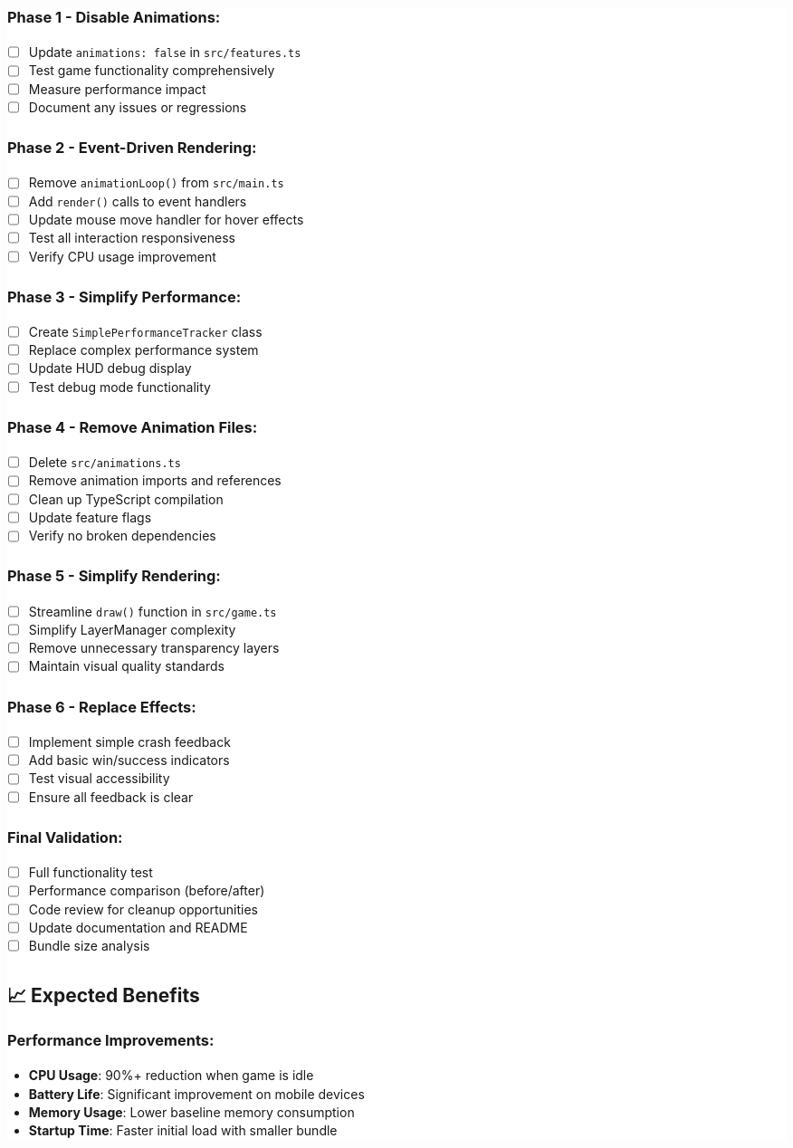 ### **Phase 1 - Disable Animations:**
- [ ] Update `animations: false` in `src/features.ts`
- [ ] Test game functionality comprehensively
- [ ] Measure performance impact
- [ ] Document any issues or regressions

### **Phase 2 - Event-Driven Rendering:**
- [ ] Remove `animationLoop()` from `src/main.ts`  
- [ ] Add `render()` calls to event handlers
- [ ] Update mouse move handler for hover effects
- [ ] Test all interaction responsiveness
- [ ] Verify CPU usage improvement

### **Phase 3 - Simplify Performance:**
- [ ] Create `SimplePerformanceTracker` class
- [ ] Replace complex performance system
- [ ] Update HUD debug display
- [ ] Test debug mode functionality

### **Phase 4 - Remove Animation Files:**
- [ ] Delete `src/animations.ts`
- [ ] Remove animation imports and references
- [ ] Clean up TypeScript compilation
- [ ] Update feature flags
- [ ] Verify no broken dependencies

### **Phase 5 - Simplify Rendering:**
- [ ] Streamline `draw()` function in `src/game.ts`
- [ ] Simplify LayerManager complexity
- [ ] Remove unnecessary transparency layers
- [ ] Maintain visual quality standards

### **Phase 6 - Replace Effects:**
- [ ] Implement simple crash feedback
- [ ] Add basic win/success indicators
- [ ] Test visual accessibility
- [ ] Ensure all feedback is clear

### **Final Validation:**
- [ ] Full functionality test
- [ ] Performance comparison (before/after)
- [ ] Code review for cleanup opportunities
- [ ] Update documentation and README
- [ ] Bundle size analysis

## 📈 **Expected Benefits**

### **Performance Improvements:**
- **CPU Usage**: 90%+ reduction when game is idle
- **Battery Life**: Significant improvement on mobile devices
- **Memory Usage**: Lower baseline memory consumption
- **Startup Time**: Faster initial load with smaller bundle
